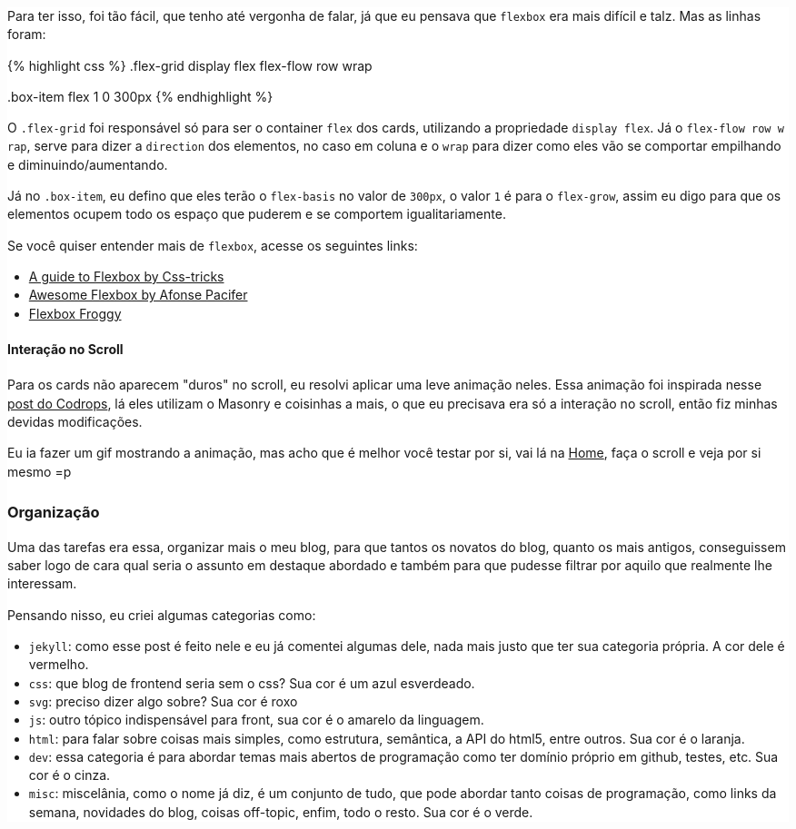 Para ter isso, foi tão fácil, que tenho até vergonha de falar, já que eu pensava que `flexbox` era mais difícil e talz. Mas as linhas foram:

{% highlight css %}
.flex-grid
    display flex
    flex-flow row wrap

.box-item
    flex 1 0 300px
{% endhighlight %}

O `.flex-grid` foi responsável só para ser o container `flex` dos cards, utilizando a propriedade `display flex`. Já o `flex-flow row wrap`, serve para dizer a `direction` dos elementos, no caso em coluna e o `wrap` para dizer como eles vão se comportar empilhando e diminuindo/aumentando.

Já no `.box-item`, eu defino que eles terão o `flex-basis` no valor de `300px`, o valor `1` é para o `flex-grow`, assim eu digo para que os elementos ocupem todo os espaço que puderem e se comportem igualitariamente.

Se você quiser entender mais de `flexbox`, acesse os seguintes links:

- [A guide to Flexbox by Css-tricks](https://css-tricks.com/snippets/css/a-guide-to-flexbox/)
- [Awesome Flexbox by Afonse Pacifer](https://github.com/afonsopacifer/awesome-flexbox)
- [Flexbox Froggy](http://flexboxfroggy.com/)

#### Interação no Scroll

Para os cards não aparecem "duros" no scroll, eu resolvi aplicar uma leve animação neles. Essa animação foi inspirada nesse [post do Codrops](http://tympanus.net/codrops/2013/07/02/loading-effects-for-grid-items-with-css-animations/), lá eles utilizam o Masonry e coisinhas a mais, o que eu precisava era só a interação no scroll, então fiz minhas devidas modificações.

Eu ia fazer um gif mostrando a animação, mas acho que é melhor você testar por si, vai lá na [Home](http://willianjusten.com.br), faça o scroll e veja por si mesmo =p

### Organização

Uma das tarefas era essa, organizar mais o meu blog, para que tantos os novatos do blog, quanto os mais antigos, conseguissem saber logo de cara qual seria o assunto em destaque abordado e também para que pudesse filtrar por aquilo que realmente lhe interessam.

Pensando nisso, eu criei algumas categorias como:

- `jekyll`: como esse post é feito nele e eu já comentei algumas dele, nada mais justo que ter sua categoria própria. A cor dele é vermelho. 
- `css`: que blog de frontend seria sem o css? Sua cor é um azul esverdeado.
- `svg`: preciso dizer algo sobre? Sua cor é roxo
- `js`: outro tópico indispensável para front, sua cor é o amarelo da linguagem.
- `html`: para falar sobre coisas mais simples, como estrutura, semântica, a API do html5, entre outros. Sua cor é o laranja.
- `dev`: essa categoria é para abordar temas mais abertos de programação como ter domínio próprio em github, testes, etc. Sua cor é o cinza.
- `misc`: miscelânia, como o nome já diz, é um conjunto de tudo, que pode abordar tanto coisas de programação, como links da semana, novidades do blog, coisas off-topic, enfim, todo o resto. Sua cor é o verde.
